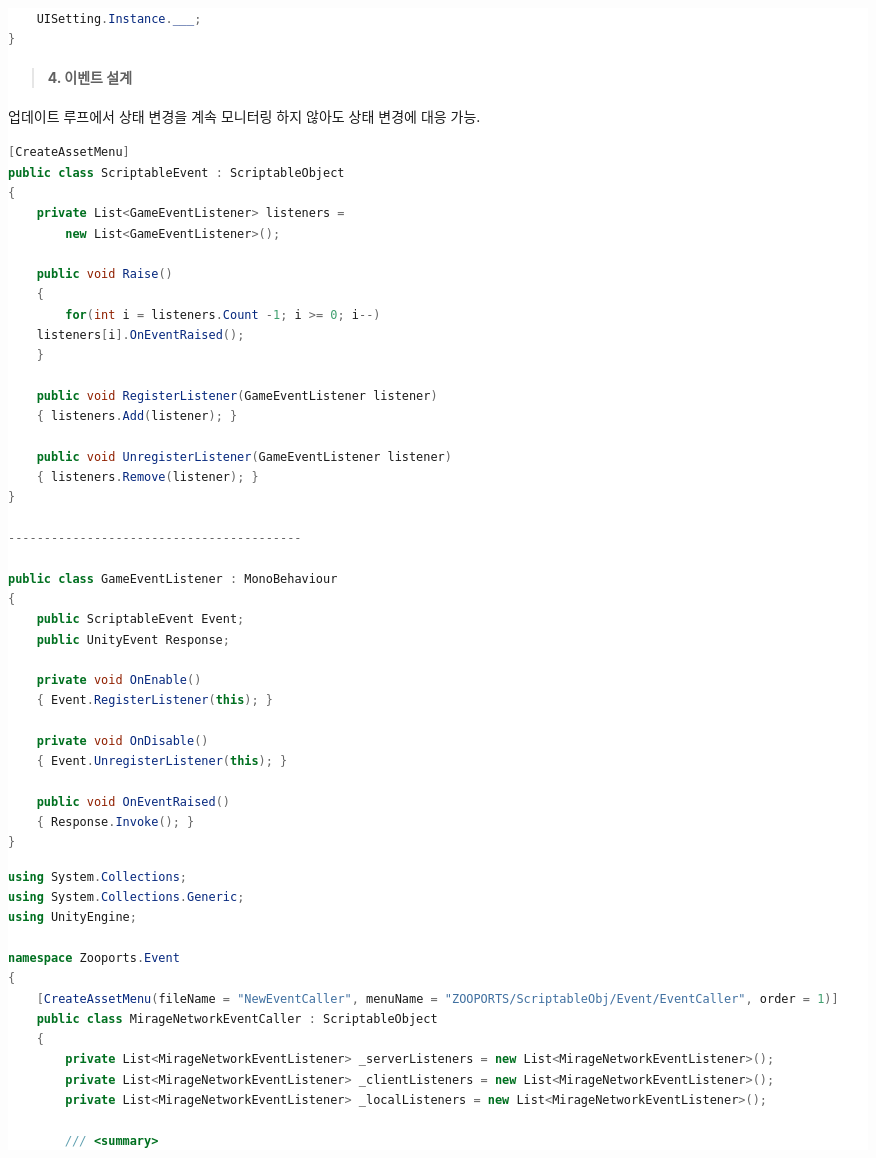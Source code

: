 ```cs
    UISetting.Instance.___;
}
```

> #### 4. 이벤트 설계

업데이트 루프에서 상태 변경을 계속 모니터링 하지 않아도 상태 변경에 대응 가능.

```cs
[CreateAssetMenu]
public class ScriptableEvent : ScriptableObject
{
	private List<GameEventListener> listeners = 
		new List<GameEventListener>();

    public void Raise()
    {
    	for(int i = listeners.Count -1; i >= 0; i--)
    listeners[i].OnEventRaised();
    }

    public void RegisterListener(GameEventListener listener)
    { listeners.Add(listener); }

    public void UnregisterListener(GameEventListener listener)
    { listeners.Remove(listener); }
}

-----------------------------------------

public class GameEventListener : MonoBehaviour
{
    public ScriptableEvent Event;
    public UnityEvent Response;

    private void OnEnable()
    { Event.RegisterListener(this); }

    private void OnDisable()
    { Event.UnregisterListener(this); }

    public void OnEventRaised()
    { Response.Invoke(); }
}
```


```cs
using System.Collections;
using System.Collections.Generic;
using UnityEngine;

namespace Zooports.Event
{
    [CreateAssetMenu(fileName = "NewEventCaller", menuName = "ZOOPORTS/ScriptableObj/Event/EventCaller", order = 1)]
    public class MirageNetworkEventCaller : ScriptableObject 
    {
        private List<MirageNetworkEventListener> _serverListeners = new List<MirageNetworkEventListener>();
        private List<MirageNetworkEventListener> _clientListeners = new List<MirageNetworkEventListener>();
        private List<MirageNetworkEventListener> _localListeners = new List<MirageNetworkEventListener>();

        /// <summary>
```